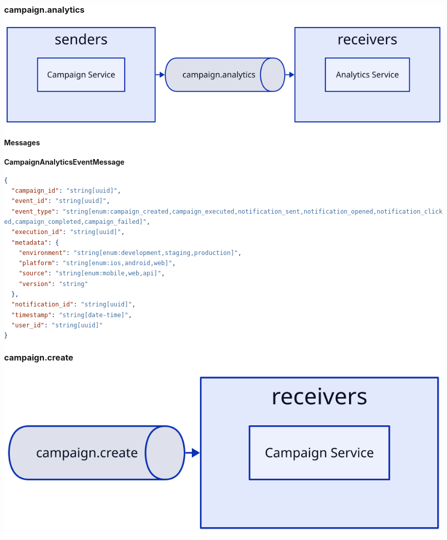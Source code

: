 ### campaign.analytics

![campaign.analytics Channel Services](diagrams/channel_campaignanalytics.svg)

#### Messages
**CampaignAnalyticsEventMessage**
```json
{
  "campaign_id": "string[uuid]",
  "event_id": "string[uuid]",
  "event_type": "string[enum:campaign_created,campaign_executed,notification_sent,notification_opened,notification_clicked,campaign_completed,campaign_failed]",
  "execution_id": "string[uuid]",
  "metadata": {
    "environment": "string[enum:development,staging,production]",
    "platform": "string[enum:ios,android,web]",
    "source": "string[enum:mobile,web,api]",
    "version": "string"
  },
  "notification_id": "string[uuid]",
  "timestamp": "string[date-time]",
  "user_id": "string[uuid]"
}
```

### campaign.create

![campaign.create Channel Services](diagrams/channel_campaigncreate.svg)
